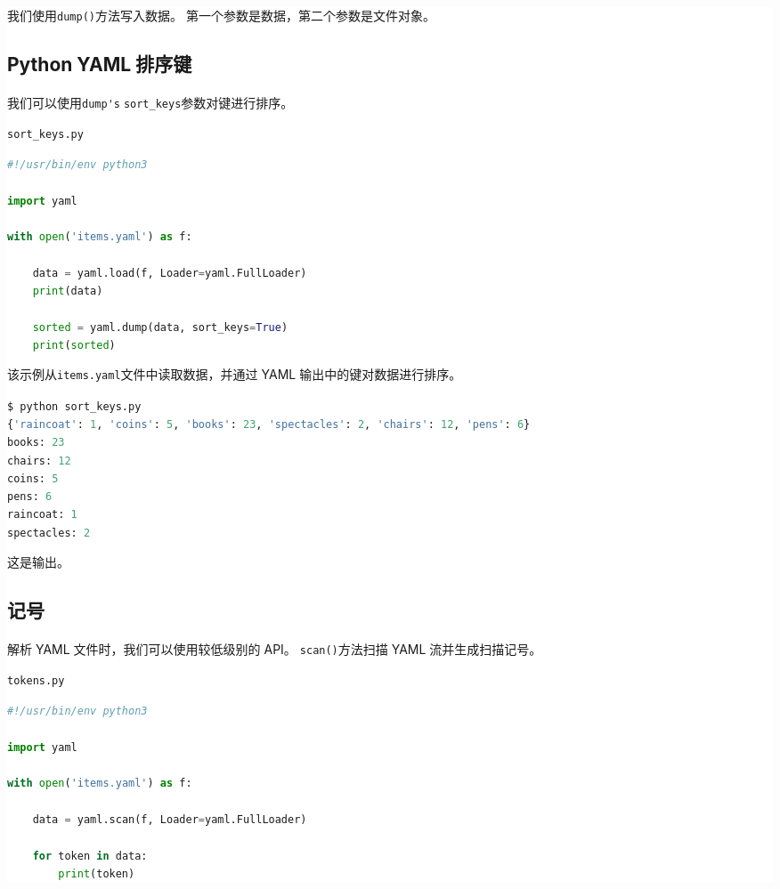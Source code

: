 我们使用`dump()`方法写入数据。 第一个参数是数据，第二个参数是文件对象。

## Python YAML 排序键

我们可以使用`dump's` `sort_keys`参数对键进行排序。

`sort_keys.py`

```py
#!/usr/bin/env python3

import yaml

with open('items.yaml') as f:

    data = yaml.load(f, Loader=yaml.FullLoader)
    print(data)

    sorted = yaml.dump(data, sort_keys=True)
    print(sorted)

```

该示例从`items.yaml`文件中读取数据，并通过 YAML 输出中的键对数据进行排序。

```py
$ python sort_keys.py
{'raincoat': 1, 'coins': 5, 'books': 23, 'spectacles': 2, 'chairs': 12, 'pens': 6}
books: 23
chairs: 12
coins: 5
pens: 6
raincoat: 1
spectacles: 2

```

这是输出。

## 记号

解析 YAML 文件时，我们可以使用较低级别的 API。 `scan()`方法扫描 YAML 流并生成扫描记号。

`tokens.py`

```py
#!/usr/bin/env python3

import yaml

with open('items.yaml') as f:

    data = yaml.scan(f, Loader=yaml.FullLoader)

    for token in data:
        print(token)

```
